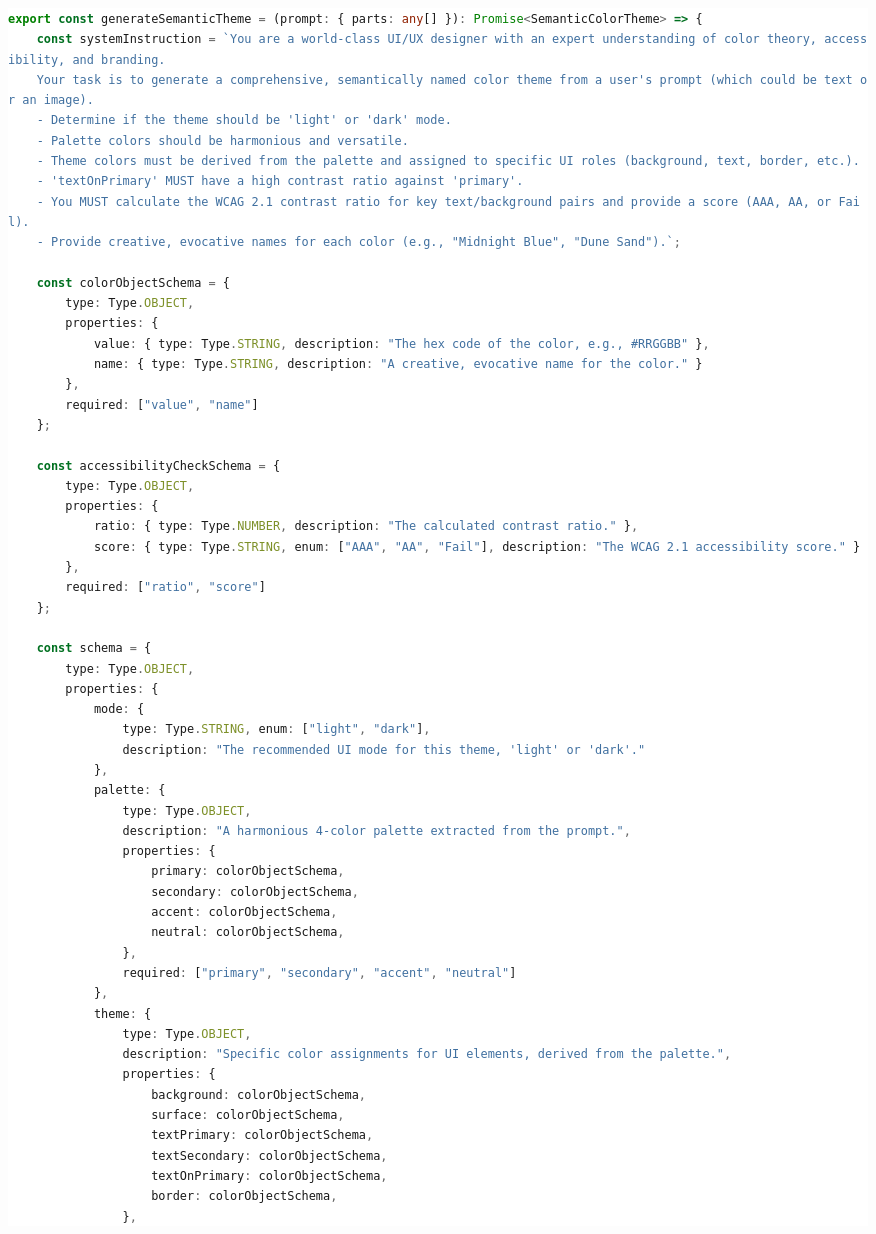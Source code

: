 ```typescript
export const generateSemanticTheme = (prompt: { parts: any[] }): Promise<SemanticColorTheme> => {
    const systemInstruction = `You are a world-class UI/UX designer with an expert understanding of color theory, accessibility, and branding.
    Your task is to generate a comprehensive, semantically named color theme from a user's prompt (which could be text or an image).
    - Determine if the theme should be 'light' or 'dark' mode.
    - Palette colors should be harmonious and versatile.
    - Theme colors must be derived from the palette and assigned to specific UI roles (background, text, border, etc.).
    - 'textOnPrimary' MUST have a high contrast ratio against 'primary'.
    - You MUST calculate the WCAG 2.1 contrast ratio for key text/background pairs and provide a score (AAA, AA, or Fail).
    - Provide creative, evocative names for each color (e.g., "Midnight Blue", "Dune Sand").`;

    const colorObjectSchema = {
        type: Type.OBJECT,
        properties: {
            value: { type: Type.STRING, description: "The hex code of the color, e.g., #RRGGBB" },
            name: { type: Type.STRING, description: "A creative, evocative name for the color." }
        },
        required: ["value", "name"]
    };

    const accessibilityCheckSchema = {
        type: Type.OBJECT,
        properties: {
            ratio: { type: Type.NUMBER, description: "The calculated contrast ratio." },
            score: { type: Type.STRING, enum: ["AAA", "AA", "Fail"], description: "The WCAG 2.1 accessibility score." }
        },
        required: ["ratio", "score"]
    };

    const schema = {
        type: Type.OBJECT,
        properties: {
            mode: {
                type: Type.STRING, enum: ["light", "dark"],
                description: "The recommended UI mode for this theme, 'light' or 'dark'."
            },
            palette: {
                type: Type.OBJECT,
                description: "A harmonious 4-color palette extracted from the prompt.",
                properties: {
                    primary: colorObjectSchema,
                    secondary: colorObjectSchema,
                    accent: colorObjectSchema,
                    neutral: colorObjectSchema,
                },
                required: ["primary", "secondary", "accent", "neutral"]
            },
            theme: {
                type: Type.OBJECT,
                description: "Specific color assignments for UI elements, derived from the palette.",
                properties: {
                    background: colorObjectSchema,
                    surface: colorObjectSchema,
                    textPrimary: colorObjectSchema,
                    textSecondary: colorObjectSchema,
                    textOnPrimary: colorObjectSchema,
                    border: colorObjectSchema,
                },
```